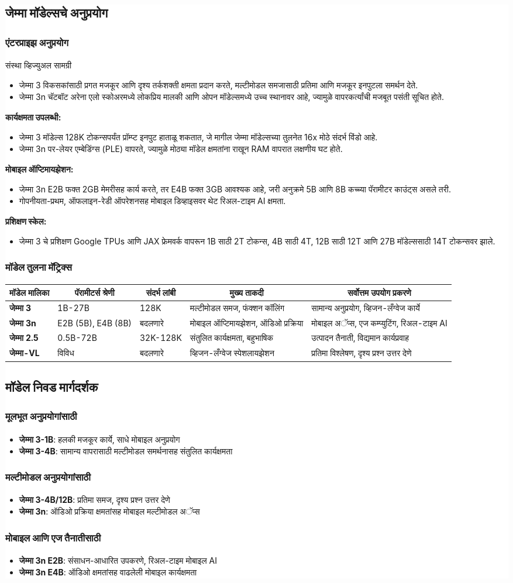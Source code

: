 ## जेम्मा मॉडेल्सचे अनुप्रयोग

### एंटरप्राइझ अनुप्रयोग

संस्था व्हिज्युअल सामग्री
- जेम्मा 3 विकसकांसाठी प्रगत मजकूर आणि दृश्य तर्कशक्ती क्षमता प्रदान करते, मल्टीमोडल समजासाठी प्रतिमा आणि मजकूर इनपुटला समर्थन देते.
- जेम्मा 3n चॅटबॉट अरेना एलो स्कोअरमध्ये लोकप्रिय मालकी आणि ओपन मॉडेल्समध्ये उच्च स्थानावर आहे, ज्यामुळे वापरकर्त्यांची मजबूत पसंती सूचित होते.

**कार्यक्षमता उपलब्धी:**
- जेम्मा 3 मॉडेल्स 128K टोकन्सपर्यंत प्रॉम्प्ट इनपुट हाताळू शकतात, जे मागील जेम्मा मॉडेल्सच्या तुलनेत 16x मोठे संदर्भ विंडो आहे.
- जेम्मा 3n पर-लेयर एम्बेडिंग्स (PLE) वापरते, ज्यामुळे मोठ्या मॉडेल क्षमतांना राखून RAM वापरात लक्षणीय घट होते.

**मोबाइल ऑप्टिमायझेशन:**
- जेम्मा 3n E2B फक्त 2GB मेमरीसह कार्य करते, तर E4B फक्त 3GB आवश्यक आहे, जरी अनुक्रमे 5B आणि 8B कच्च्या पॅरामीटर काउंट्स असले तरी.
- गोपनीयता-प्रथम, ऑफलाइन-रेडी ऑपरेशनसह मोबाइल डिव्हाइसवर थेट रिअल-टाइम AI क्षमता.

**प्रशिक्षण स्केल:**
- जेम्मा 3 चे प्रशिक्षण Google TPUs आणि JAX फ्रेमवर्क वापरून 1B साठी 2T टोकन्स, 4B साठी 4T, 12B साठी 12T आणि 27B मॉडेल्ससाठी 14T टोकन्सवर झाले.

### मॉडेल तुलना मॅट्रिक्स

| मॉडेल मालिका | पॅरामीटर्स श्रेणी | संदर्भ लांबी | मुख्य ताकदी | सर्वोत्तम उपयोग प्रकरणे |
|--------------|------------------|----------------|---------------|----------------|
| **जेम्मा 3** | 1B-27B | 128K | मल्टीमोडल समज, फंक्शन कॉलिंग | सामान्य अनुप्रयोग, व्हिजन-लँग्वेज कार्ये |
| **जेम्मा 3n** | E2B (5B), E4B (8B) | बदलणारे | मोबाइल ऑप्टिमायझेशन, ऑडिओ प्रक्रिया | मोबाइल अॅप्स, एज कम्प्युटिंग, रिअल-टाइम AI |
| **जेम्मा 2.5** | 0.5B-72B | 32K-128K | संतुलित कार्यक्षमता, बहुभाषिक | उत्पादन तैनाती, विद्यमान कार्यप्रवाह |
| **जेम्मा-VL** | विविध | बदलणारे | व्हिजन-लँग्वेज स्पेशलायझेशन | प्रतिमा विश्लेषण, दृश्य प्रश्न उत्तर देणे |

## मॉडेल निवड मार्गदर्शक

### मूलभूत अनुप्रयोगांसाठी
- **जेम्मा 3-1B**: हलकी मजकूर कार्ये, साधे मोबाइल अनुप्रयोग
- **जेम्मा 3-4B**: सामान्य वापरासाठी मल्टीमोडल समर्थनासह संतुलित कार्यक्षमता

### मल्टीमोडल अनुप्रयोगांसाठी
- **जेम्मा 3-4B/12B**: प्रतिमा समज, दृश्य प्रश्न उत्तर देणे
- **जेम्मा 3n**: ऑडिओ प्रक्रिया क्षमतांसह मोबाइल मल्टीमोडल अॅप्स

### मोबाइल आणि एज तैनातीसाठी
- **जेम्मा 3n E2B**: संसाधन-आधारित उपकरणे, रिअल-टाइम मोबाइल AI
- **जेम्मा 3n E4B**: ऑडिओ क्षमतांसह वाढलेली मोबाइल कार्यक्षमता
